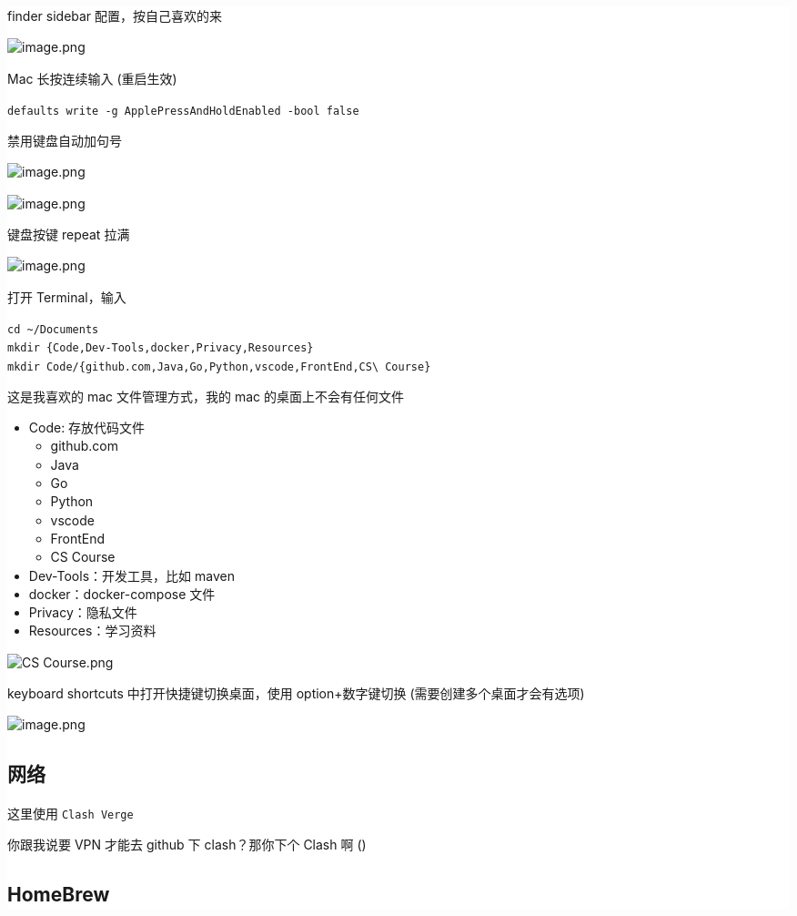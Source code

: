 finder sidebar 配置，按自己喜欢的来

![image.png](https://cangjingyue.oss-cn-hangzhou.aliyuncs.com/picgo/20250703130505.png)

Mac 长按连续输入 (重启生效)

```shell
defaults write -g ApplePressAndHoldEnabled -bool false
```

禁用键盘自动加句号

![image.png](https://cangjingyue.oss-cn-hangzhou.aliyuncs.com/picgo/20250703091226.png)

![image.png](https://cangjingyue.oss-cn-hangzhou.aliyuncs.com/picgo/20250703091229.png)

键盘按键 repeat 拉满

![image.png](https://cangjingyue.oss-cn-hangzhou.aliyuncs.com/picgo/20250703091450.png)

打开 Terminal，输入

```shell
cd ~/Documents
mkdir {Code,Dev-Tools,docker,Privacy,Resources}
mkdir Code/{github.com,Java,Go,Python,vscode,FrontEnd,CS\ Course}
```

这是我喜欢的 mac 文件管理方式，我的 mac 的桌面上不会有任何文件

-   Code: 存放代码文件
    -   github.com
    -   Java
    -   Go
    -   Python
    -   vscode
    -   FrontEnd
    -   CS Course
-   Dev-Tools：开发工具，比如 maven
-   docker：docker-compose 文件
-   Privacy：隐私文件
-   Resources：学习资料

![CS Course.png](https://cangjingyue.oss-cn-hangzhou.aliyuncs.com/picgo/CS%20Course.png)

keyboard shortcuts 中打开快捷键切换桌面，使用 option+数字键切换 (需要创建多个桌面才会有选项)

![image.png](https://cangjingyue.oss-cn-hangzhou.aliyuncs.com/picgo/20250703101136.png)

## 网络

这里使用 `Clash Verge`

你跟我说要 VPN 才能去 github 下 clash？那你下个 Clash 啊 ()

## HomeBrew
